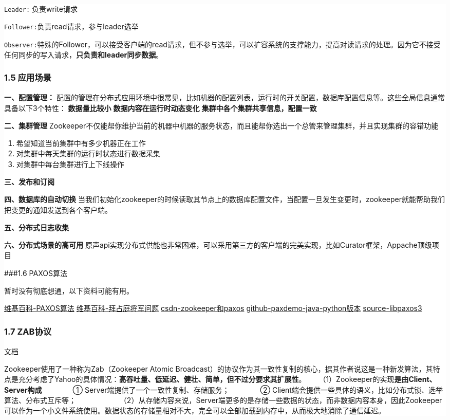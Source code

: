 `Leader:` 负责write请求

`Follower:`负责read请求，参与leader选举

`Observer:`特殊的Follower，可以接受客户端的read请求，但不参与选举，可以扩容系统的支撑能力，提高对读请求的处理。因为它不接受任何同步的写入请求，**只负责和leader同步数据**。


### 1.5 应用场景


**一、配置管理：** 配置的管理在分布式应用环境中很常见，比如机器的配置列表，运行时的开关配置，数据库配置信息等。这些全局信息通常具备以下3个特性：
**数据量比较小**
**数据内容在运行时动态变化**
**集群中各个集群共享信息，配置一致**



**二、集群管理**
Zookeeper不仅能帮你维护当前的机器中机器的服务状态，而且能帮你选出一个总管来管理集群，并且实现集群的容错功能
1. 希望知道当前集群中有多少机器正在工作
2. 对集群中每天集群的运行时状态进行数据采集
3. 对集群中每台集群进行上下线操作

**三、发布和订阅**

**四、数据库的自动切换**
	当我们初始化zookeeper的时候读取其节点上的数据库配置文件，当配置一旦发生变更时，zookeeper就能帮助我们把变更的通知发送到各个客户端。

**五、分布式日志收集**

**六、分布式场景的高可用**
	原声api实现分布式供能也非常困难，可以采用第三方的客户端的完美实现，比如Curator框架，Appache顶级项目


###1.6 PAXOS算法

暂时没有彻底想通，以下资料可能有用。

[维基百科-PAXOS算法](https://zh.wikipedia.org/zh-cn/Paxos%E7%AE%97%E6%B3%95)
[维基百科-拜占庭将军问题](https://zh.wikipedia.org/wiki/%E6%8B%9C%E5%8D%A0%E5%BA%AD%E5%B0%86%E5%86%9B%E9%97%AE%E9%A2%98)
[csdn-zookeeper和paxos](http://blog.csdn.net/xhh198781/article/details/10949697)
[github-paxdemo-java-python版本](https://github.com/cocagne/paxos)
[source-libpaxos3](https://sourceforge.net/projects/libpaxos/files/LibPaxos3/)



### 1.7 ZAB协议

[文档](http://www.cnblogs.com/sunddenly/articles/4073157.html)

Zookeeper使用了一种称为Zab（Zookeeper Atomic Broadcast）的协议作为其一致性复制的核心，据其作者说这是一种新发算法，其特点是充分考虑了Yahoo的具体情况：**高吞吐量、低延迟、健壮、简单，但不过分要求其扩展性**。
　　（1）Zookeeper的实现**是由Client、Server构成**
　　　　① Server端提供了一个一致性复制、存储服务；
　　　　② Client端会提供一些具体的语义，比如分布式锁、选举算法、分布式互斥等；
　　　　
　　（2）从存储内容来说，Server端更多的是存储一些数据的状态，而非数据内容本身，因此Zookeeper可以作为一个小文件系统使用。数据状态的存储量相对不大，完全可以全部加载到内存中，从而极大地消除了通信延迟。
　　